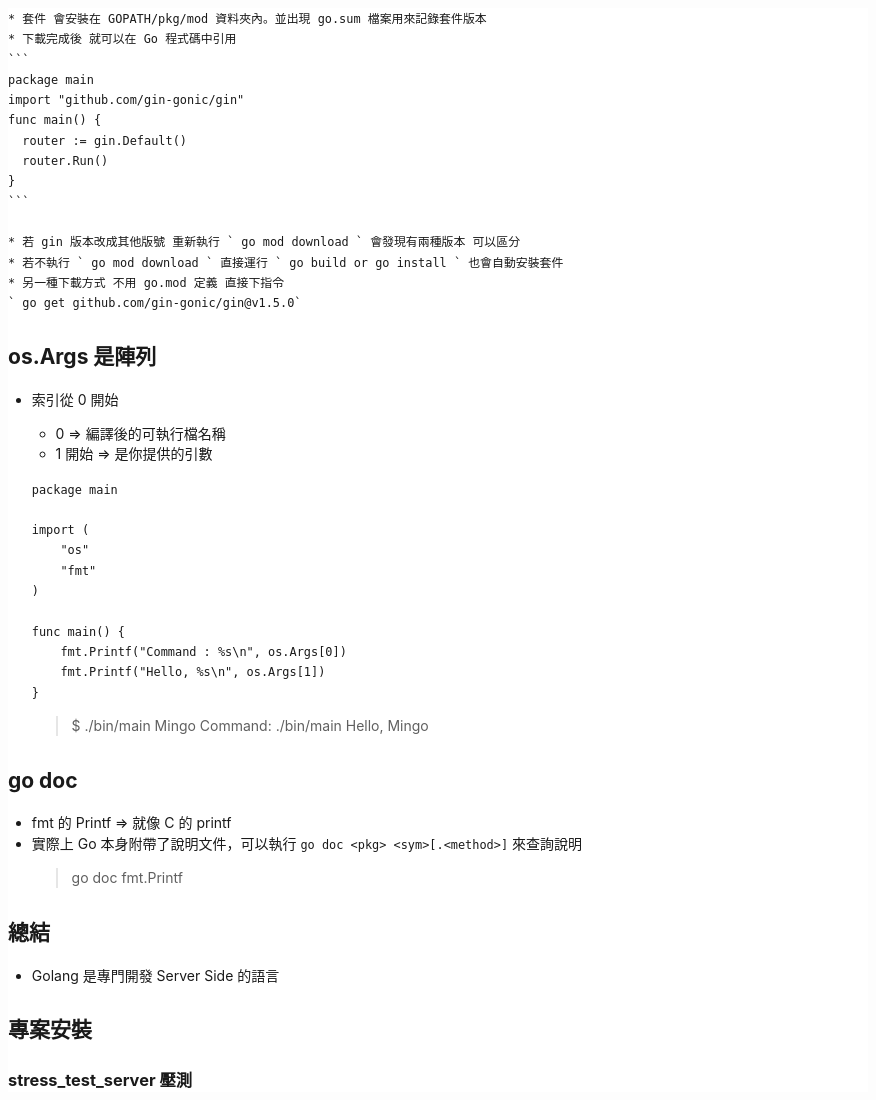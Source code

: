     * 套件 會安裝在 GOPATH/pkg/mod 資料夾內。並出現 go.sum 檔案用來記錄套件版本
    * 下載完成後 就可以在 Go 程式碼中引用
    ```
	package main
	import "github.com/gin-gonic/gin"
    func main() {
	  router := gin.Default()
	  router.Run()
	}
	```

    * 若 gin 版本改成其他版號 重新執行 ` go mod download ` 會發現有兩種版本 可以區分
    * 若不執行 ` go mod download ` 直接運行 ` go build or go install ` 也會自動安裝套件
    * 另一種下載方式 不用 go.mod 定義 直接下指令
    ` go get github.com/gin-gonic/gin@v1.5.0`

## os.Args 是陣列

* 索引從 0 開始
	* 0 => 編譯後的可執行檔名稱
	* 1 開始 => 是你提供的引數
	```
	package main 

	import (
		"os"
		"fmt"
	)

	func main() {
		fmt.Printf("Command : %s\n", os.Args[0])
		fmt.Printf("Hello, %s\n", os.Args[1])
	}
	```

	> $ ./bin/main Mingo
	> Command: ./bin/main
	> Hello, Mingo

## go doc

* fmt 的 Printf => 就像 C 的 printf
* 實際上 Go 本身附帶了說明文件，可以執行 `go doc <pkg> <sym>[.<method>]` 來查詢說明
	> go doc fmt.Printf

## 總結

* Golang 是專門開發 Server Side 的語言

## 專案安裝

### stress_test_server 壓測
